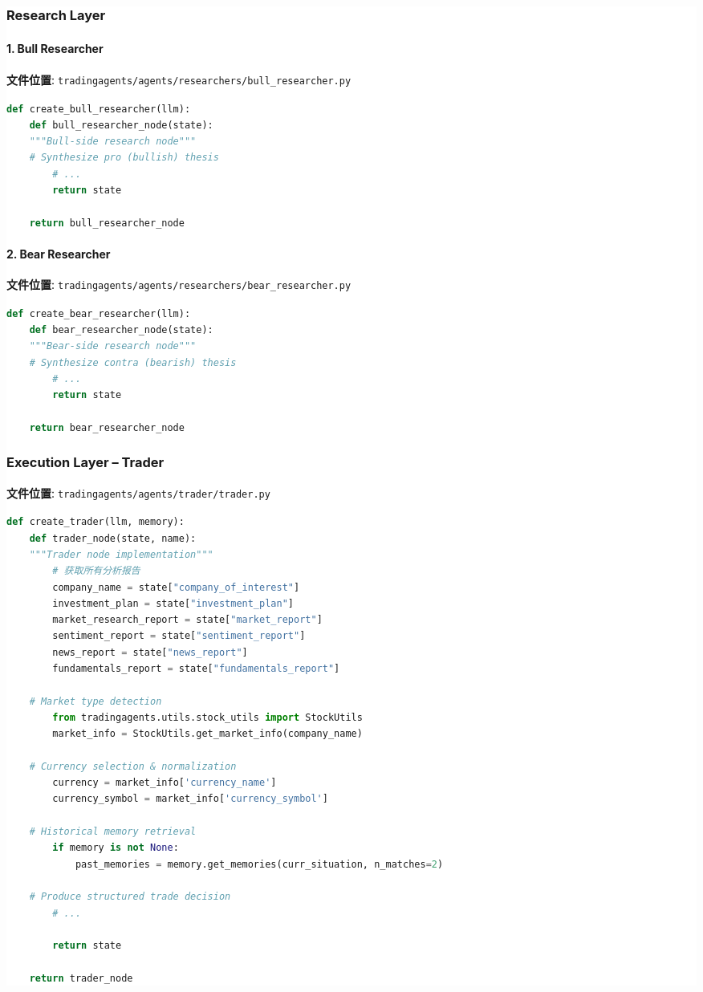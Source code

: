 ### Research Layer

#### 1. Bull Researcher

**文件位置**: `tradingagents/agents/researchers/bull_researcher.py`

```python
def create_bull_researcher(llm):
    def bull_researcher_node(state):
    """Bull-side research node"""
    # Synthesize pro (bullish) thesis
        # ...
        return state
    
    return bull_researcher_node
```

#### 2. Bear Researcher

**文件位置**: `tradingagents/agents/researchers/bear_researcher.py`

```python
def create_bear_researcher(llm):
    def bear_researcher_node(state):
    """Bear-side research node"""
    # Synthesize contra (bearish) thesis
        # ...
        return state
    
    return bear_researcher_node
```

### Execution Layer – Trader

**文件位置**: `tradingagents/agents/trader/trader.py`

```python
def create_trader(llm, memory):
    def trader_node(state, name):
    """Trader node implementation"""
        # 获取所有分析报告
        company_name = state["company_of_interest"]
        investment_plan = state["investment_plan"]
        market_research_report = state["market_report"]
        sentiment_report = state["sentiment_report"]
        news_report = state["news_report"]
        fundamentals_report = state["fundamentals_report"]
        
    # Market type detection
        from tradingagents.utils.stock_utils import StockUtils
        market_info = StockUtils.get_market_info(company_name)
        
    # Currency selection & normalization
        currency = market_info['currency_name']
        currency_symbol = market_info['currency_symbol']
        
    # Historical memory retrieval
        if memory is not None:
            past_memories = memory.get_memories(curr_situation, n_matches=2)
        
    # Produce structured trade decision
        # ...
        
        return state
    
    return trader_node
```